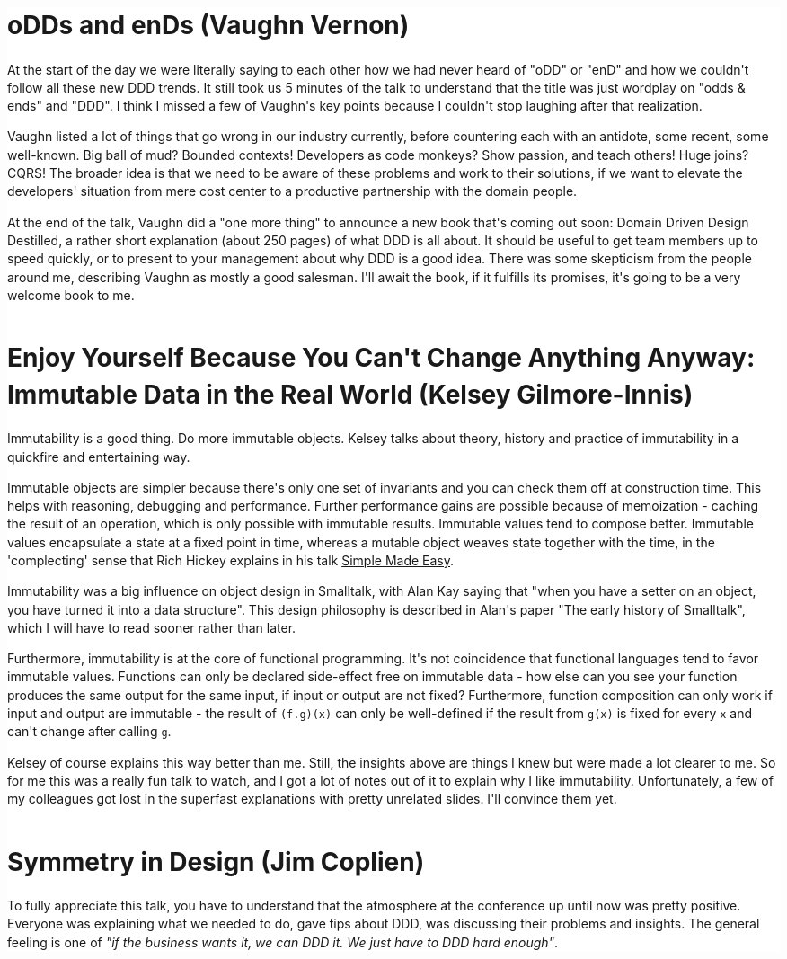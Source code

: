# oDDs and enDs (Vaughn Vernon)
At the start of the day we were literally saying to each other how we had never heard of "oDD" or "enD" and how we couldn't follow all these new DDD trends. It still took us 5 minutes of the talk to understand that the title was just wordplay on "odds & ends" and "DDD". I think I missed a few of Vaughn's key points because I couldn't stop laughing after that realization.

Vaughn listed a lot of things that go wrong in our industry currently, before countering each with an antidote, some recent, some well-known. Big ball of mud? Bounded contexts! Developers as code monkeys? Show passion, and teach others! Huge joins? CQRS! The broader idea is that we need to be aware of these problems and work to their solutions, if we want to elevate the developers' situation from mere cost center to a productive partnership with the domain people.

At the end of the talk, Vaughn did a "one more thing" to announce a new book that's coming out soon: Domain Driven Design Destilled, a rather short explanation (about 250 pages) of what DDD is all about. It should be useful to get team members up to speed quickly, or to present to your management about why DDD is a good idea. There was some skepticism from the people around me, describing Vaughn as mostly a good salesman. I'll await the book, if it fulfills its promises, it's going to be a very welcome book to me.

# Enjoy Yourself Because You Can't Change Anything Anyway: Immutable Data in the Real World (Kelsey Gilmore-Innis)
Immutability is a good thing. Do more immutable objects. Kelsey talks about theory, history and practice of immutability in a quickfire and entertaining way.

Immutable objects are simpler because there's only one set of invariants and you can check them off at construction time. This helps with reasoning, debugging and performance. Further performance gains are possible because of memoization - caching the result of an operation, which is only possible with immutable results. Immutable values tend to compose better. Immutable values encapsulate a state at a fixed point in time, whereas a mutable object weaves state together with the time, in the 'complecting' sense that Rich Hickey explains in his talk [Simple Made Easy](http://www.infoq.com/presentations/Simple-Made-Easy).

Immutability was a big influence on object design in Smalltalk, with Alan Kay saying that "when you have a setter on an object, you have turned it into a data structure". This design philosophy is described in Alan's paper "The early history of Smalltalk", which I will have to read sooner rather than later.

Furthermore, immutability is at the core of functional programming. It's not coincidence that functional languages tend to favor immutable values. Functions can only be declared side-effect free on immutable data - how else can you see your function produces the same output for the same input, if input or output are not fixed? Furthermore, function composition can only work if input and output are immutable - the result of `(f.g)(x)` can only be well-defined if the result from `g(x)` is fixed for every `x` and can't change after calling `g`.

Kelsey of course explains this way better than me. Still, the insights above are things I knew but were made a lot clearer to me. So for me this was a really fun talk to watch, and I got a lot of notes out of it to explain why I like immutability. Unfortunately, a few of my colleagues got lost in the superfast explanations with pretty unrelated slides. I'll convince them yet.

# Symmetry in Design (Jim Coplien)
To fully appreciate this talk, you have to understand that the atmosphere at the conference up until now was pretty positive. Everyone was explaining what we needed to do, gave tips about DDD, was discussing their problems and insights. The general feeling is one of _"if the business wants it, we can DDD it. We just have to DDD hard enough"_.
